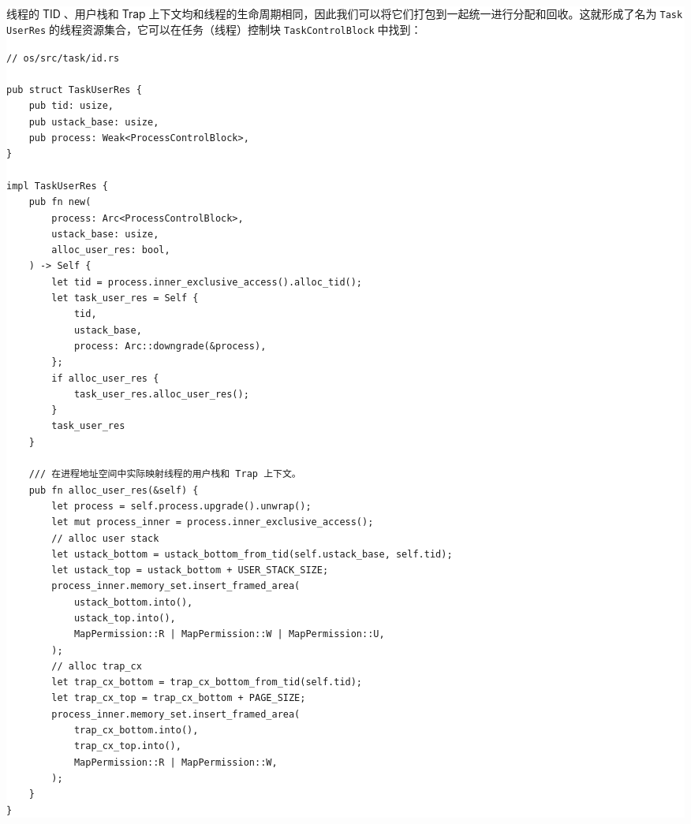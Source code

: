 线程的 TID 、用户栈和 Trap 上下文均和线程的生命周期相同，因此我们可以将它们打包到一起统一进行分配和回收。这就形成了名为 `TaskUserRes` 的线程资源集合，它可以在任务（线程）控制块 `TaskControlBlock` 中找到：
```
// os/src/task/id.rs

pub struct TaskUserRes {
    pub tid: usize,
    pub ustack_base: usize,
    pub process: Weak<ProcessControlBlock>,
}

impl TaskUserRes {
    pub fn new(
        process: Arc<ProcessControlBlock>,
        ustack_base: usize,
        alloc_user_res: bool,
    ) -> Self {
        let tid = process.inner_exclusive_access().alloc_tid();
        let task_user_res = Self {
            tid,
            ustack_base,
            process: Arc::downgrade(&process),
        };
        if alloc_user_res {
            task_user_res.alloc_user_res();
        }
        task_user_res
    }

    /// 在进程地址空间中实际映射线程的用户栈和 Trap 上下文。
    pub fn alloc_user_res(&self) {
        let process = self.process.upgrade().unwrap();
        let mut process_inner = process.inner_exclusive_access();
        // alloc user stack
        let ustack_bottom = ustack_bottom_from_tid(self.ustack_base, self.tid);
        let ustack_top = ustack_bottom + USER_STACK_SIZE;
        process_inner.memory_set.insert_framed_area(
            ustack_bottom.into(),
            ustack_top.into(),
            MapPermission::R | MapPermission::W | MapPermission::U,
        );
        // alloc trap_cx
        let trap_cx_bottom = trap_cx_bottom_from_tid(self.tid);
        let trap_cx_top = trap_cx_bottom + PAGE_SIZE;
        process_inner.memory_set.insert_framed_area(
            trap_cx_bottom.into(),
            trap_cx_top.into(),
            MapPermission::R | MapPermission::W,
        );
    }
}
```
